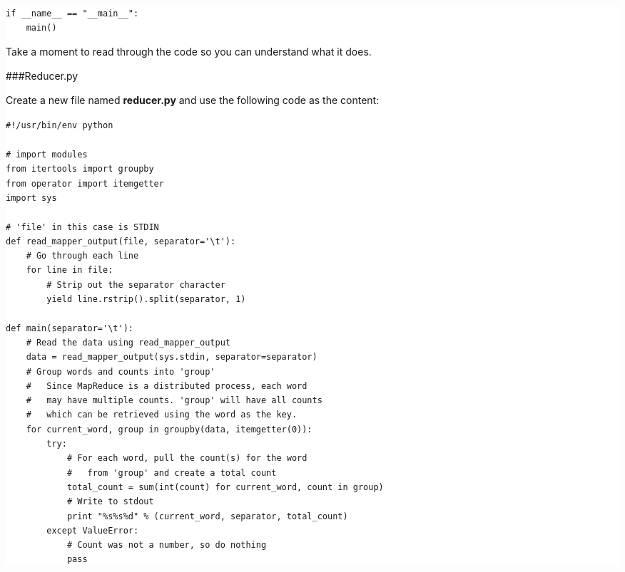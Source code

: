     if __name__ == "__main__":
        main()

Take a moment to read through the code so you can understand what it does.

###Reducer.py

Create a new file named **reducer.py** and use the following code as the content:

    #!/usr/bin/env python

    # import modules
    from itertools import groupby
    from operator import itemgetter
    import sys

    # 'file' in this case is STDIN
    def read_mapper_output(file, separator='\t'):
        # Go through each line
        for line in file:
            # Strip out the separator character
            yield line.rstrip().split(separator, 1)

    def main(separator='\t'):
        # Read the data using read_mapper_output
        data = read_mapper_output(sys.stdin, separator=separator)
        # Group words and counts into 'group'
        #   Since MapReduce is a distributed process, each word
        #   may have multiple counts. 'group' will have all counts
        #   which can be retrieved using the word as the key.
        for current_word, group in groupby(data, itemgetter(0)):
            try:
                # For each word, pull the count(s) for the word
                #   from 'group' and create a total count
                total_count = sum(int(count) for current_word, count in group)
                # Write to stdout
                print "%s%s%d" % (current_word, separator, total_count)
            except ValueError:
                # Count was not a number, so do nothing
                pass
